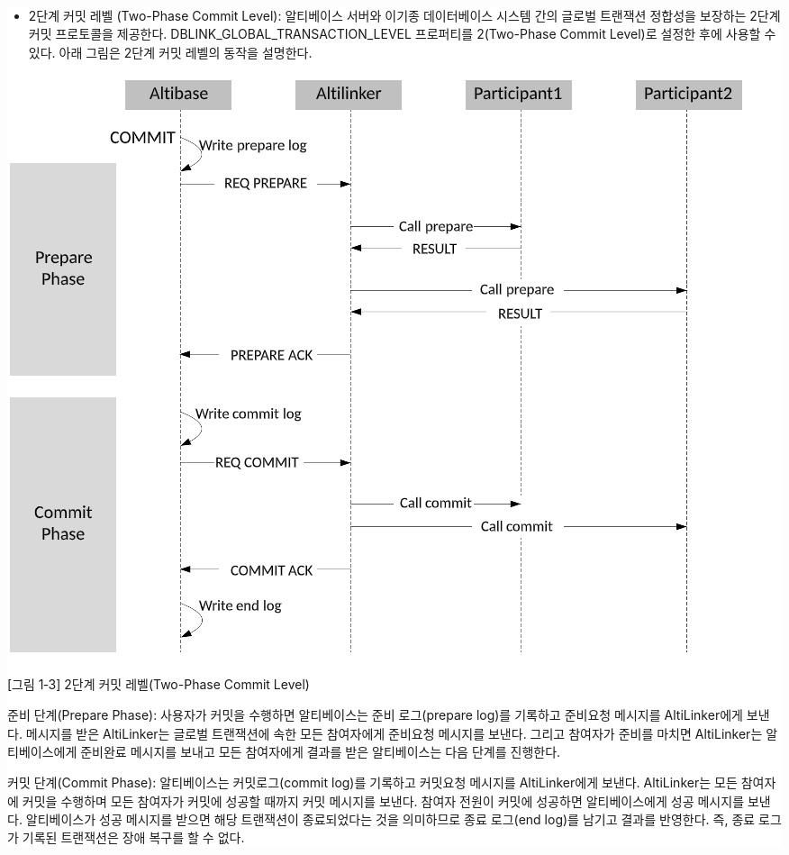 -   2단계 커밋 레벨 (Two-Phase Commit Level): 알티베이스 서버와 이기종 데이터베이스 시스템 간의 글로벌 트랜잭션 정합성을 보장하는 2단계 커밋 프로토콜을 제공한다. DBLINK_GLOBAL_TRANSACTION_LEVEL 프로퍼티를 2(Two-Phase Commit Level)로 설정한 후에 사용할 수 있다. 아래 그림은 2단계 커밋 레벨의 동작을 설명한다.

![](media/DBLink/2pcLevel.gif)

[그림 1‑3] 2단계 커밋 레벨(Two-Phase Commit Level)

준비 단계(Prepare Phase): 사용자가 커밋을 수행하면 알티베이스는 준비
로그(prepare log)를 기록하고 준비요청 메시지를 AltiLinker에게 보낸다. 메시지를
받은 AltiLinker는 글로벌 트랜잭션에 속한 모든 참여자에게 준비요청 메시지를
보낸다. 그리고 참여자가 준비를 마치면 AltiLinker는 알티베이스에게 준비완료
메시지를 보내고 모든 참여자에게 결과를 받은 알티베이스는 다음 단계를 진행한다.

커밋 단계(Commit Phase): 알티베이스는 커밋로그(commit log)를 기록하고 커밋요청
메시지를 AltiLinker에게 보낸다. AltiLinker는 모든 참여자에 커밋을 수행하며 모든
참여자가 커밋에 성공할 때까지 커밋 메시지를 보낸다. 참여자 전원이 커밋에
성공하면 알티베이스에게 성공 메시지를 보낸다. 알티베이스가 성공 메시지를 받으면
해당 트랜잭션이 종료되었다는 것을 의미하므로 종료 로그(end log)를 남기고 결과를
반영한다. 즉, 종료 로그가 기록된 트랜잭션은 장애 복구를 할 수 없다.
